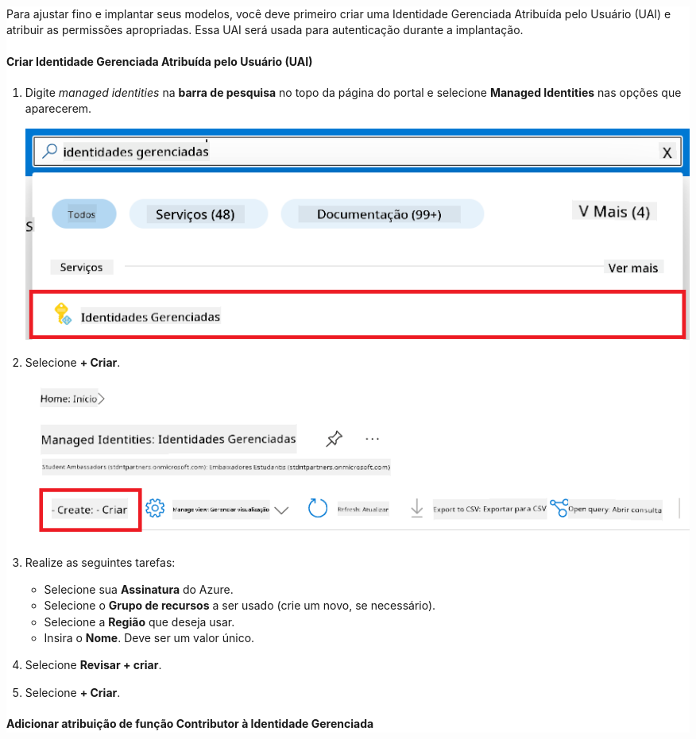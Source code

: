 Para ajustar fino e implantar seus modelos, você deve primeiro criar uma Identidade Gerenciada Atribuída pelo Usuário (UAI) e atribuir as permissões apropriadas. Essa UAI será usada para autenticação durante a implantação.

#### Criar Identidade Gerenciada Atribuída pelo Usuário (UAI)

1. Digite *managed identities* na **barra de pesquisa** no topo da página do portal e selecione **Managed Identities** nas opções que aparecerem.

    ![Type managed identities.](../../../../../../translated_images/01-05-type-managed-identities.9297b6039874eff8a95d6e7762f1b087275a9634677f0a4e355717550ace3c02.br.png)

1. Selecione **+ Criar**.

    ![Select create.](../../../../../../translated_images/01-06-select-create.936d8d66d7144f9a8c70af922bf28a573c0744fb642f8228d62214b010a070d9.br.png)

1. Realize as seguintes tarefas:

    - Selecione sua **Assinatura** do Azure.
    - Selecione o **Grupo de recursos** a ser usado (crie um novo, se necessário).
    - Selecione a **Região** que deseja usar.
    - Insira o **Nome**. Deve ser um valor único.

1. Selecione **Revisar + criar**.

1. Selecione **+ Criar**.

#### Adicionar atribuição de função Contributor à Identidade Gerenciada
